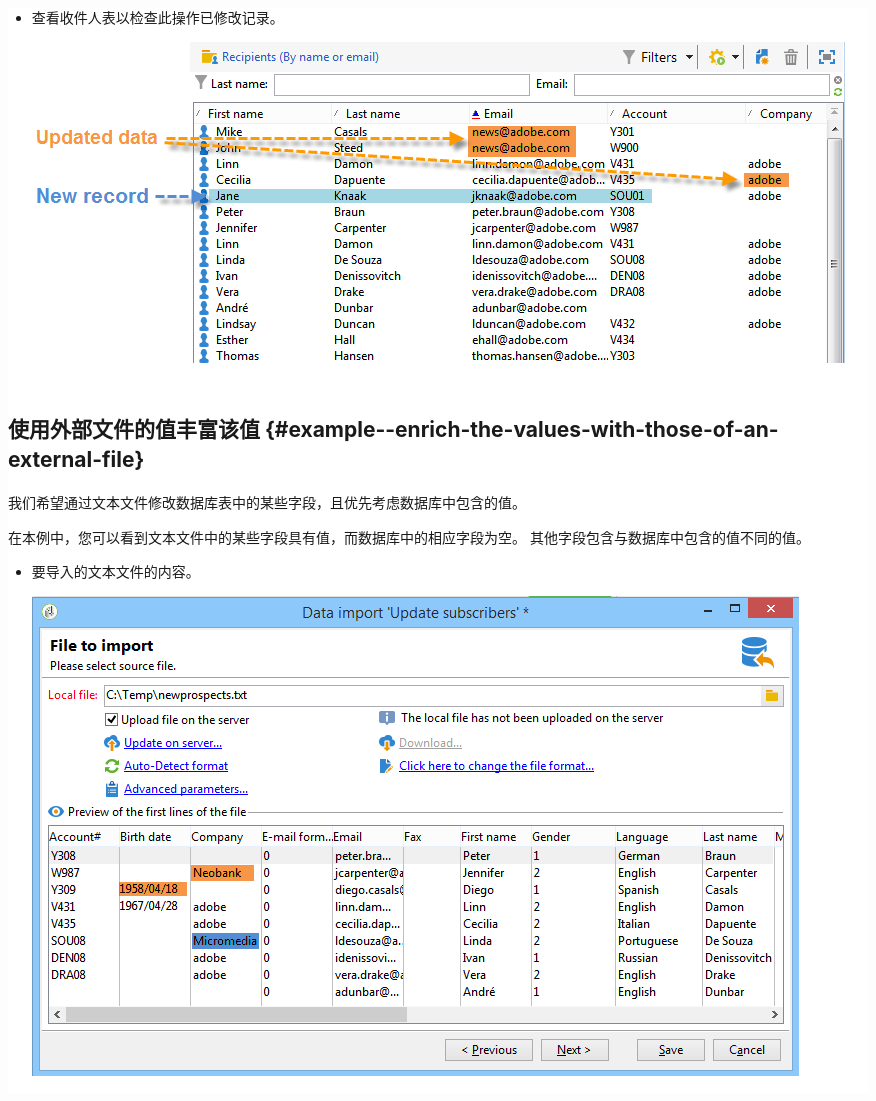    * 查看收件人表以检查此操作已修改记录。

     ![](assets/s_ncs_user_import_example06_03.png)

## 使用外部文件的值丰富该值 {#example--enrich-the-values-with-those-of-an-external-file}

我们希望通过文本文件修改数据库表中的某些字段，且优先考虑数据库中包含的值。

在本例中，您可以看到文本文件中的某些字段具有值，而数据库中的相应字段为空。 其他字段包含与数据库中包含的值不同的值。

* 要导入的文本文件的内容。

  ![](assets/s_ncs_user_import_example02_03.png)
